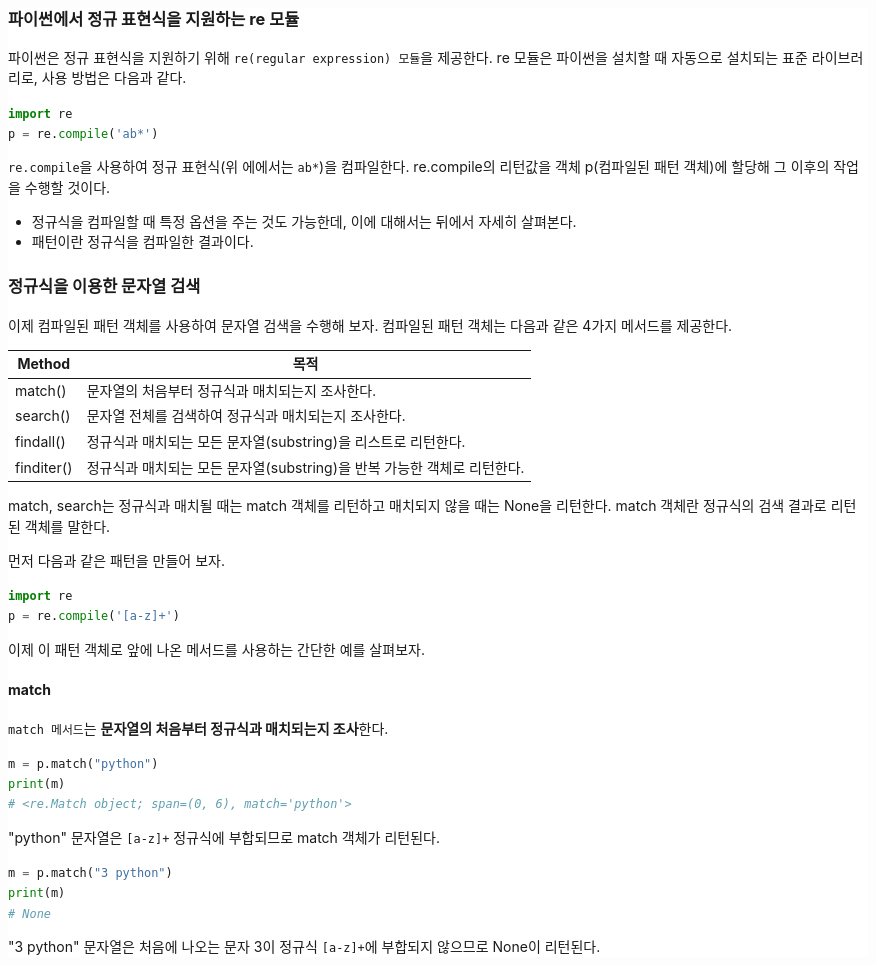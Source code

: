 ### 파이썬에서 정규 표현식을 지원하는 re 모듈
파이썬은 정규 표현식을 지원하기 위해 `re(regular expression) 모듈`을 제공한다. re 모듈은 파이썬을 설치할 때 자동으로 설치되는 표준 라이브러리로, 사용 방법은 다음과 같다.

```Python
import re
p = re.compile('ab*')
```

`re.compile`을 사용하여 정규 표현식(위 에에서는 `ab*`)을 컴파일한다. re.compile의 리턴값을 객체 p(컴파일된 패턴 객체)에 할당해 그 이후의 작업을 수행할 것이다.

- 정규식을 컴파일할 때 특정 옵션을 주는 것도 가능한데, 이에 대해서는 뒤에서 자세히 살펴본다.
- 패턴이란 정규식을 컴파일한 결과이다.

### 정규식을 이용한 문자열 검색
이제 컴파일된 패턴 객체를 사용하여 문자열 검색을 수행해 보자. 컴파일된 패턴 객체는 다음과 같은 4가지 메서드를 제공한다.

| Method     | 목적                                            |
| ---------- | --------------------------------------------- |
| match()    | 문자열의 처음부터 정규식과 매치되는지 조사한다.                    |
| search()   | 문자열 전체를 검색하여 정규식과 매치되는지 조사한다.                 |
| findall()  | 정규식과 매치되는 모든 문자열(substring)을 리스트로 리턴한다.       |
| finditer() | 정규식과 매치되는 모든 문자열(substring)을 반복 가능한 객체로 리턴한다. |
match, search는 정규식과 매치될 때는 match 객체를 리턴하고 매치되지 않을 때는 None을 리턴한다. match 객체란 정규식의 검색 결과로 리턴된 객체를 말한다.

먼저 다음과 같은 패턴을 만들어 보자.

```Python
import re
p = re.compile('[a-z]+')
```

이제 이 패턴 객체로 앞에 나온 메서드를 사용하는 간단한 예를 살펴보자.

#### match
`match 메서드`는 **문자열의 처음부터 정규식과 매치되는지 조사**한다.

```Python
m = p.match("python")
print(m)
# <re.Match object; span=(0, 6), match='python'>
```

"python" 문자열은 `[a-z]+` 정규식에 부합되므로 match 객체가 리턴된다.

```Python
m = p.match("3 python")
print(m)
# None
```

"3 python" 문자열은 처음에 나오는 문자 3이 정규식 `[a-z]+`에 부합되지 않으므로 None이 리턴된다.
